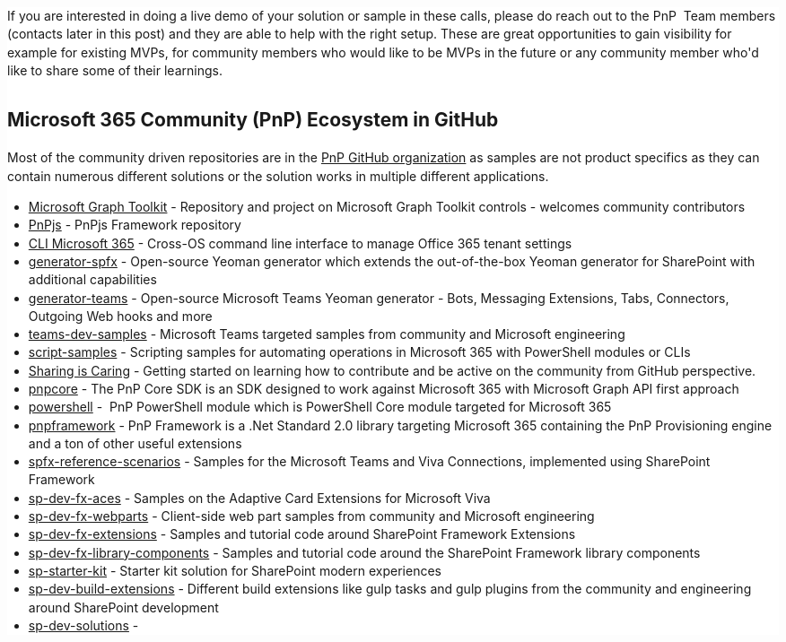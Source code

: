 If you are interested in doing a live demo of your solution or sample in
these calls, please do reach out to the PnP  Team members (contacts
later in this post) and they are able to help with the right setup.
These are great opportunities to gain visibility for example for
existing MVPs, for community members who would like to be MVPs in the
future or any community member who'd like to share some of their
learnings.
## Microsoft 365 Community (PnP) Ecosystem in GitHub 

Most of the community driven repositories are in the [PnP GitHub
organization](https://github.com/pnp) as samples are not product
specifics as they can contain numerous different solutions or the
solution works in multiple different applications.
-   [Microsoft Graph
    Toolkit](https://github.com/microsoftgraph/microsoft-graph-toolkit) -
    Repository and project on Microsoft Graph Toolkit controls -
    welcomes community contributors
-   [PnPjs](https://github.com/pnp/pnpjs) - PnPjs Framework repository
-   [CLI Microsoft
    365](https://pnp.github.io/cli-microsoft365/) - Cross-OS command
    line interface to manage Office 365 tenant settings
-   [generator-spfx](https://github.com/pnp/generator-spfx) -
    Open-source Yeoman generator which extends the out-of-the-box Yeoman
    generator for SharePoint with additional capabilities
-   [generator-teams](https://github.com/pnp/generator-teams) -
    Open-source Microsoft Teams Yeoman generator - Bots, Messaging
    Extensions, Tabs, Connectors, Outgoing Web hooks and more
-   [teams-dev-samples](https://github.com/pnp/teams-dev-samples/) -
    Microsoft Teams targeted samples from community and Microsoft
    engineering
-   [script-samples](https://github.com/pnp/script-samples) - Scripting
    samples for automating operations in Microsoft 365 with PowerShell
    modules or CLIs
-   [Sharing is Caring](https://github.com/pnp/sharing-is-caring) -
    Getting started on learning how to contribute and be active on the
    community from GitHub perspective.
-   [pnpcore](https://github.com/pnp/pnpcore) - The PnP Core SDK is an
    SDK designed to work against Microsoft 365 with Microsoft Graph API
    first approach
-   [powershell](https://github.com/pnp/powershell) -  PnP PowerShell
    module which is PowerShell Core module targeted for Microsoft 365
-   [pnpframework](https://github.com/pnp/pnpframework) - PnP Framework
    is a .Net Standard 2.0 library targeting Microsoft 365 containing
    the PnP Provisioning engine and a ton of other useful extensions
-   [spfx-reference-scenarios](https://github.com/pnp/spfx-reference-scenarios) -
    Samples for the Microsoft Teams and Viva Connections, implemented
    using SharePoint Framework
-   [sp-dev-fx-aces](https://github.com/pnp/sp-dev-fx-aces) - Samples on
    the Adaptive Card Extensions for Microsoft Viva
-   [sp-dev-fx-webparts](https://github.com/SharePoint/sp-dev-fx-webparts) -
    Client-side web part samples from community and Microsoft
    engineering
-   [sp-dev-fx-extensions](https://github.com/SharePoint/sp-dev-fx-extensions) -
    Samples and tutorial code around SharePoint Framework Extensions
-   [sp-dev-fx-library-components](https://github.com/SharePoint/sp-dev-fx-library-components) -
    Samples and tutorial code around the SharePoint Framework library
    components
-   [sp-starter-kit](https://github.com/SharePoint/sp-starter-kit) -
    Starter kit solution for SharePoint modern experiences
-   [sp-dev-build-extensions](https://github.com/SharePoint/sp-dev-build-extensions) - Different
    build extensions like gulp tasks and gulp plugins from the community
    and engineering around SharePoint development
-   [sp-dev-solutions](https://github.com/SharePoint/sp-dev-solutions) -